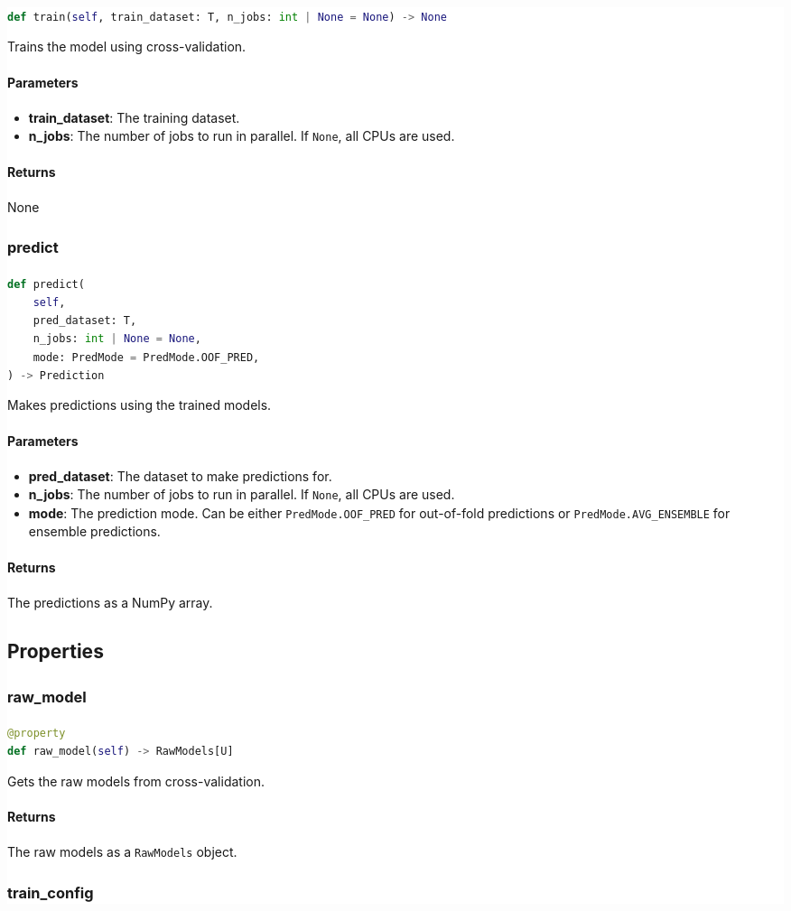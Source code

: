 ```python
def train(self, train_dataset: T, n_jobs: int | None = None) -> None
```

Trains the model using cross-validation.

#### Parameters

- **train_dataset**: The training dataset.
- **n_jobs**: The number of jobs to run in parallel. If `None`, all CPUs are used.

#### Returns

None

### predict

```python
def predict(
    self,
    pred_dataset: T,
    n_jobs: int | None = None,
    mode: PredMode = PredMode.OOF_PRED,
) -> Prediction
```

Makes predictions using the trained models.

#### Parameters

- **pred_dataset**: The dataset to make predictions for.
- **n_jobs**: The number of jobs to run in parallel. If `None`, all CPUs are used.
- **mode**: The prediction mode. Can be either `PredMode.OOF_PRED` for out-of-fold predictions or `PredMode.AVG_ENSEMBLE` for ensemble predictions.

#### Returns

The predictions as a NumPy array.

## Properties

### raw_model

```python
@property
def raw_model(self) -> RawModels[U]
```

Gets the raw models from cross-validation.

#### Returns

The raw models as a `RawModels` object.

### train_config
